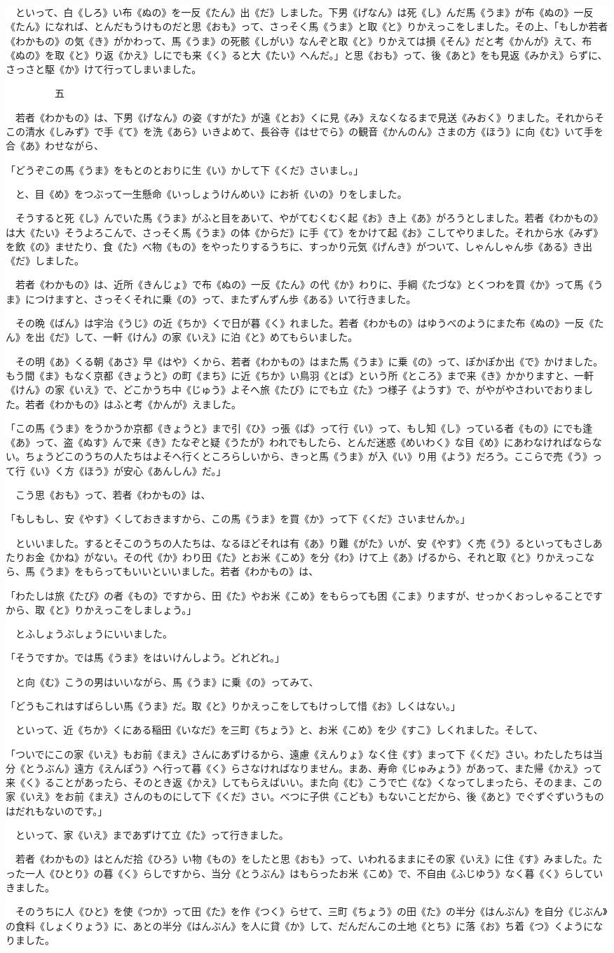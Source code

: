　といって、白《しろ》い布《ぬの》を一反《たん》出《だ》しました。下男《げなん》は死《し》んだ馬《うま》が布《ぬの》一反《たん》になれば、とんだもうけものだと思《おも》って、さっそく馬《うま》と取《と》りかえっこをしました。その上、「もしか若者《わかもの》の気《き》がかわって、馬《うま》の死骸《しがい》なんぞと取《と》りかえては損《そん》だと考《かんが》えて、布《ぬの》を取《と》り返《かえ》しにでも来《く》ると大《たい》へんだ。」と思《おも》って、後《あと》をも見返《みかえ》らずに、さっさと駆《か》けて行ってしまいました。



　　　　　五



　若者《わかもの》は、下男《げなん》の姿《すがた》が遠《とお》くに見《み》えなくなるまで見送《みおく》りました。それからそこの清水《しみず》で手《て》を洗《あら》いきよめて、長谷寺《はせでら》の観音《かんのん》さまの方《ほう》に向《む》いて手を合《あ》わせながら、

「どうぞこの馬《うま》をもとのとおりに生《い》かして下《くだ》さいまし。」

　と、目《め》をつぶって一生懸命《いっしょうけんめい》にお祈《いの》りをしました。

　そうすると死《し》んでいた馬《うま》がふと目をあいて、やがてむくむく起《お》き上《あ》がろうとしました。若者《わかもの》は大《たい》そうよろこんで、さっそく馬《うま》の体《からだ》に手《て》をかけて起《お》こしてやりました。それから水《みず》を飲《の》ませたり、食《た》べ物《もの》をやったりするうちに、すっかり元気《げんき》がついて、しゃんしゃん歩《ある》き出《だ》しました。

　若者《わかもの》は、近所《きんじょ》で布《ぬの》一反《たん》の代《か》わりに、手綱《たづな》とくつわを買《か》って馬《うま》につけますと、さっそくそれに乗《の》って、またずんずん歩《ある》いて行きました。

　その晩《ばん》は宇治《うじ》の近《ちか》くで日が暮《く》れました。若者《わかもの》はゆうべのようにまた布《ぬの》一反《たん》を出《だ》して、一軒《けん》の家《いえ》に泊《と》めてもらいました。

　その明《あ》くる朝《あさ》早《はや》くから、若者《わかもの》はまた馬《うま》に乗《の》って、ぽかぽか出《で》かけました。もう間《ま》もなく京都《きょうと》の町《まち》に近《ちか》い鳥羽《とば》という所《ところ》まで来《き》かかりますと、一軒《けん》の家《いえ》で、どこかうち中《じゅう》よそへ旅《たび》にでも立《た》つ様子《ようす》で、がやがやさわいでおりました。若者《わかもの》はふと考《かんが》えました。

「この馬《うま》をうかうか京都《きょうと》まで引《ひ》っ張《ぱ》って行《い》って、もし知《し》っている者《もの》にでも逢《あ》って、盗《ぬす》んで来《き》たなぞと疑《うたが》われでもしたら、とんだ迷惑《めいわく》な目《め》にあわなければならない。ちょうどこのうちの人たちはよそへ行くところらしいから、きっと馬《うま》が入《い》り用《よう》だろう。ここらで売《う》って行《い》く方《ほう》が安心《あんしん》だ。」

　こう思《おも》って、若者《わかもの》は、

「もしもし、安《やす》くしておきますから、この馬《うま》を買《か》って下《くだ》さいませんか。」

　といいました。するとそこのうちの人たちは、なるほどそれは有《あ》り難《がた》いが、安《やす》く売《う》るといってもさしあたりお金《かね》がない。その代《か》わり田《た》とお米《こめ》を分《わ》けて上《あ》げるから、それと取《と》りかえっこなら、馬《うま》をもらってもいいといいました。若者《わかもの》は、

「わたしは旅《たび》の者《もの》ですから、田《た》やお米《こめ》をもらっても困《こま》りますが、せっかくおっしゃることですから、取《と》りかえっこをしましょう。」

　とふしょうぶしょうにいいました。

「そうですか。では馬《うま》をはいけんしよう。どれどれ。」

　と向《む》こうの男はいいながら、馬《うま》に乗《の》ってみて、

「どうもこれはすばらしい馬《うま》だ。取《と》りかえっこをしてもけっして惜《お》しくはない。」

　といって、近《ちか》くにある稲田《いなだ》を三町《ちょう》と、お米《こめ》を少《すこ》しくれました。そして、

「ついでにこの家《いえ》もお前《まえ》さんにあずけるから、遠慮《えんりょ》なく住《す》まって下《くだ》さい。わたしたちは当分《とうぶん》遠方《えんぽう》へ行って暮《く》らさなければなりません。まあ、寿命《じゅみょう》があって、また帰《かえ》って来《く》ることがあったら、そのとき返《かえ》してもらえばいい。また向《む》こうで亡《な》くなってしまったら、そのまま、この家《いえ》をお前《まえ》さんのものにして下《くだ》さい。べつに子供《こども》もないことだから、後《あと》でぐずぐずいうものはだれもないのです。」

　といって、家《いえ》まであずけて立《た》って行きました。

　若者《わかもの》はとんだ拾《ひろ》い物《もの》をしたと思《おも》って、いわれるままにその家《いえ》に住《す》みました。たった一人《ひとり》の暮《く》らしですから、当分《とうぶん》はもらったお米《こめ》で、不自由《ふじゆう》なく暮《く》らしていきました。

　そのうちに人《ひと》を使《つか》って田《た》を作《つく》らせて、三町《ちょう》の田《た》の半分《はんぶん》を自分《じぶん》の食料《しょくりょう》に、あとの半分《はんぶん》を人に貸《か》して、だんだんこの土地《とち》に落《お》ち着《つ》くようになりました。
